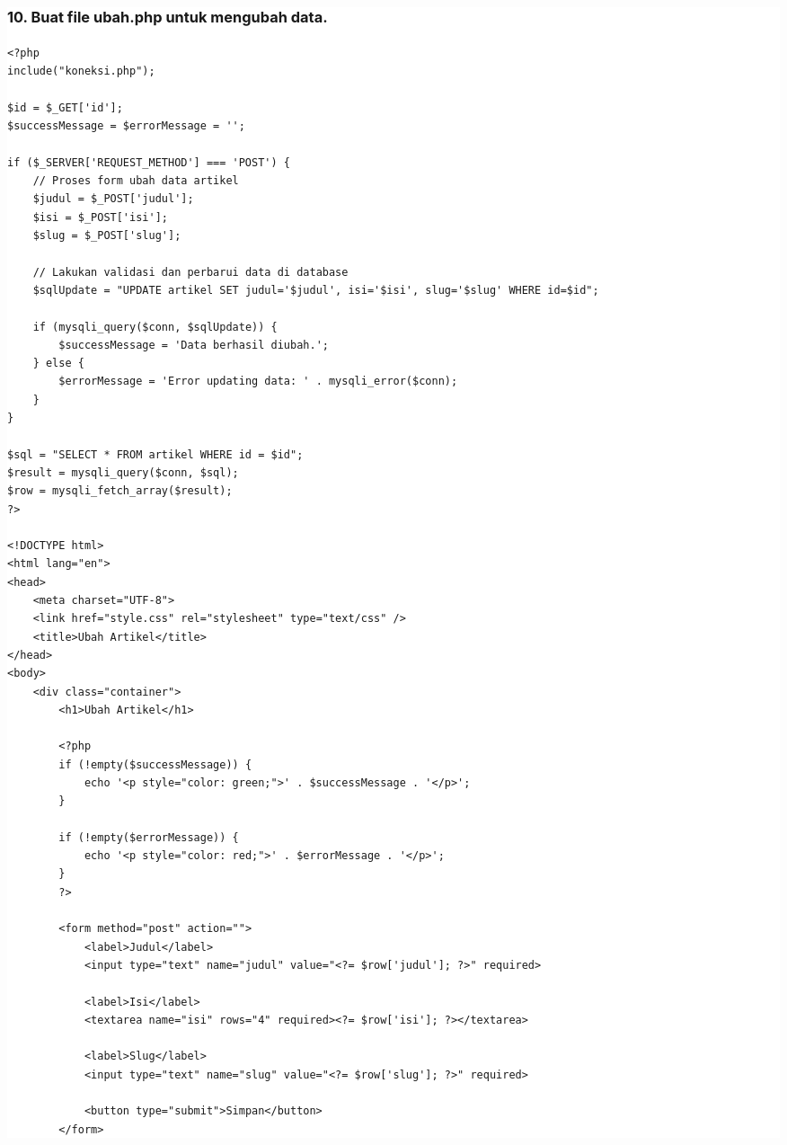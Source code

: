 ### 10. Buat file ubah.php untuk mengubah data.

```
<?php
include("koneksi.php");

$id = $_GET['id'];
$successMessage = $errorMessage = '';

if ($_SERVER['REQUEST_METHOD'] === 'POST') {
    // Proses form ubah data artikel
    $judul = $_POST['judul'];
    $isi = $_POST['isi'];
    $slug = $_POST['slug'];

    // Lakukan validasi dan perbarui data di database
    $sqlUpdate = "UPDATE artikel SET judul='$judul', isi='$isi', slug='$slug' WHERE id=$id";

    if (mysqli_query($conn, $sqlUpdate)) {
        $successMessage = 'Data berhasil diubah.';
    } else {
        $errorMessage = 'Error updating data: ' . mysqli_error($conn);
    }
}

$sql = "SELECT * FROM artikel WHERE id = $id";
$result = mysqli_query($conn, $sql);
$row = mysqli_fetch_array($result);
?>

<!DOCTYPE html>
<html lang="en">
<head>
    <meta charset="UTF-8">
    <link href="style.css" rel="stylesheet" type="text/css" />
    <title>Ubah Artikel</title>
</head>
<body>
    <div class="container">
        <h1>Ubah Artikel</h1>

        <?php
        if (!empty($successMessage)) {
            echo '<p style="color: green;">' . $successMessage . '</p>';
        }
        
        if (!empty($errorMessage)) {
            echo '<p style="color: red;">' . $errorMessage . '</p>';
        }
        ?>

        <form method="post" action="">
            <label>Judul</label>
            <input type="text" name="judul" value="<?= $row['judul']; ?>" required>

            <label>Isi</label>
            <textarea name="isi" rows="4" required><?= $row['isi']; ?></textarea>

            <label>Slug</label>
            <input type="text" name="slug" value="<?= $row['slug']; ?>" required>

            <button type="submit">Simpan</button>
        </form>
```